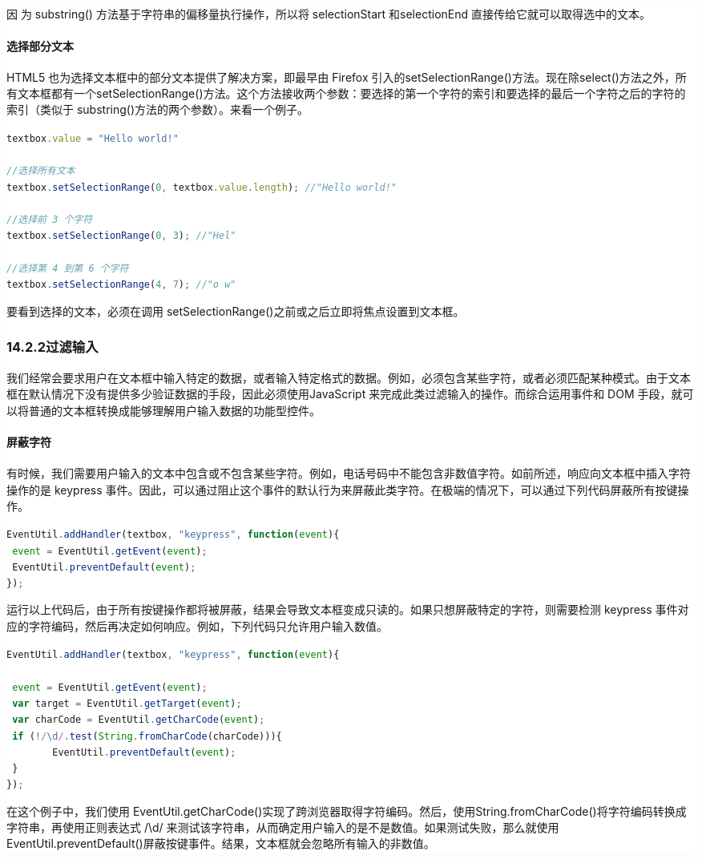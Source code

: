 因 为 substring() 方法基于字符串的偏移量执行操作，所以将 selectionStart 和selectionEnd 直接传给它就可以取得选中的文本。

#### 选择部分文本

HTML5 也为选择文本框中的部分文本提供了解决方案，即最早由 Firefox 引入的setSelectionRange()方法。现在除select()方法之外，所有文本框都有一个setSelectionRange()方法。这个方法接收两个参数：要选择的第一个字符的索引和要选择的最后一个字符之后的字符的索引（类似于 substring()方法的两个参数）。来看一个例子。

```js
textbox.value = "Hello world!" 

//选择所有文本
textbox.setSelectionRange(0, textbox.value.length); //"Hello world!" 

//选择前 3 个字符
textbox.setSelectionRange(0, 3); //"Hel" 

//选择第 4 到第 6 个字符
textbox.setSelectionRange(4, 7); //"o w" 
```

要看到选择的文本，必须在调用 setSelectionRange()之前或之后立即将焦点设置到文本框。

### 14.2.2过滤输入

我们经常会要求用户在文本框中输入特定的数据，或者输入特定格式的数据。例如，必须包含某些字符，或者必须匹配某种模式。由于文本框在默认情况下没有提供多少验证数据的手段，因此必须使用JavaScript 来完成此类过滤输入的操作。而综合运用事件和 DOM 手段，就可以将普通的文本框转换成能够理解用户输入数据的功能型控件。

#### 屏蔽字符

有时候，我们需要用户输入的文本中包含或不包含某些字符。例如，电话号码中不能包含非数值字符。如前所述，响应向文本框中插入字符操作的是 keypress 事件。因此，可以通过阻止这个事件的默认行为来屏蔽此类字符。在极端的情况下，可以通过下列代码屏蔽所有按键操作。

```js
EventUtil.addHandler(textbox, "keypress", function(event){ 
 event = EventUtil.getEvent(event); 
 EventUtil.preventDefault(event); 
}); 
```

运行以上代码后，由于所有按键操作都将被屏蔽，结果会导致文本框变成只读的。如果只想屏蔽特定的字符，则需要检测 keypress 事件对应的字符编码，然后再决定如何响应。例如，下列代码只允许用户输入数值。

```js
EventUtil.addHandler(textbox, "keypress", function(event){ 

 event = EventUtil.getEvent(event); 
 var target = EventUtil.getTarget(event); 
 var charCode = EventUtil.getCharCode(event); 
 if (!/\d/.test(String.fromCharCode(charCode))){ 
		EventUtil.preventDefault(event); 
 } 
}); 
```

在这个例子中，我们使用 EventUtil.getCharCode()实现了跨浏览器取得字符编码。然后，使用String.fromCharCode()将字符编码转换成字符串，再使用正则表达式 /\d/ 来测试该字符串，从而确定用户输入的是不是数值。如果测试失败，那么就使用 EventUtil.preventDefault()屏蔽按键事件。结果，文本框就会忽略所有输入的非数值。
